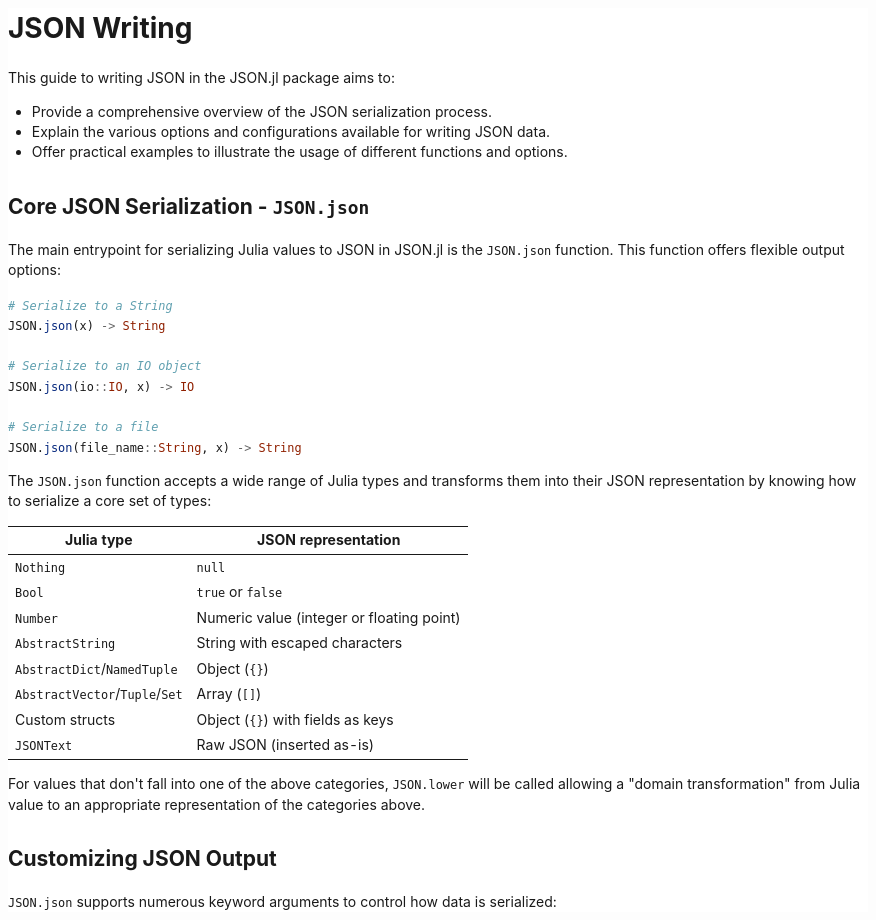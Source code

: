 # JSON Writing

This guide to writing JSON in the JSON.jl package aims to:
  - Provide a comprehensive overview of the JSON serialization process.
  - Explain the various options and configurations available for writing JSON data.
  - Offer practical examples to illustrate the usage of different functions and options.

```@contents
```

## Core JSON Serialization - `JSON.json`

The main entrypoint for serializing Julia values to JSON in JSON.jl is the `JSON.json` function. This function offers flexible output options:

```julia
# Serialize to a String
JSON.json(x) -> String

# Serialize to an IO object
JSON.json(io::IO, x) -> IO

# Serialize to a file
JSON.json(file_name::String, x) -> String
```

The `JSON.json` function accepts a wide range of Julia types and transforms them into their JSON representation by knowing how to serialize a core set of types:

| Julia type                         | JSON representation                       |
|------------------------------------|------------------------------------------|
| `Nothing`                          | `null`                                    |
| `Bool`                             | `true` or `false`                         |
| `Number`                           | Numeric value (integer or floating point) |
| `AbstractString`                   | String with escaped characters            |
| `AbstractDict`/`NamedTuple`        | Object (`{}`)                             |
| `AbstractVector`/`Tuple`/`Set`     | Array (`[]`)                              |
| Custom structs                     | Object (`{}`) with fields as keys         |
| `JSONText`                         | Raw JSON (inserted as-is)                 |

For values that don't fall into one of the above categories, `JSON.lower` will be called allowing a "domain transformation" from Julia value to an appropriate representation of the categories above.

## Customizing JSON Output

`JSON.json` supports numerous keyword arguments to control how data is serialized:

